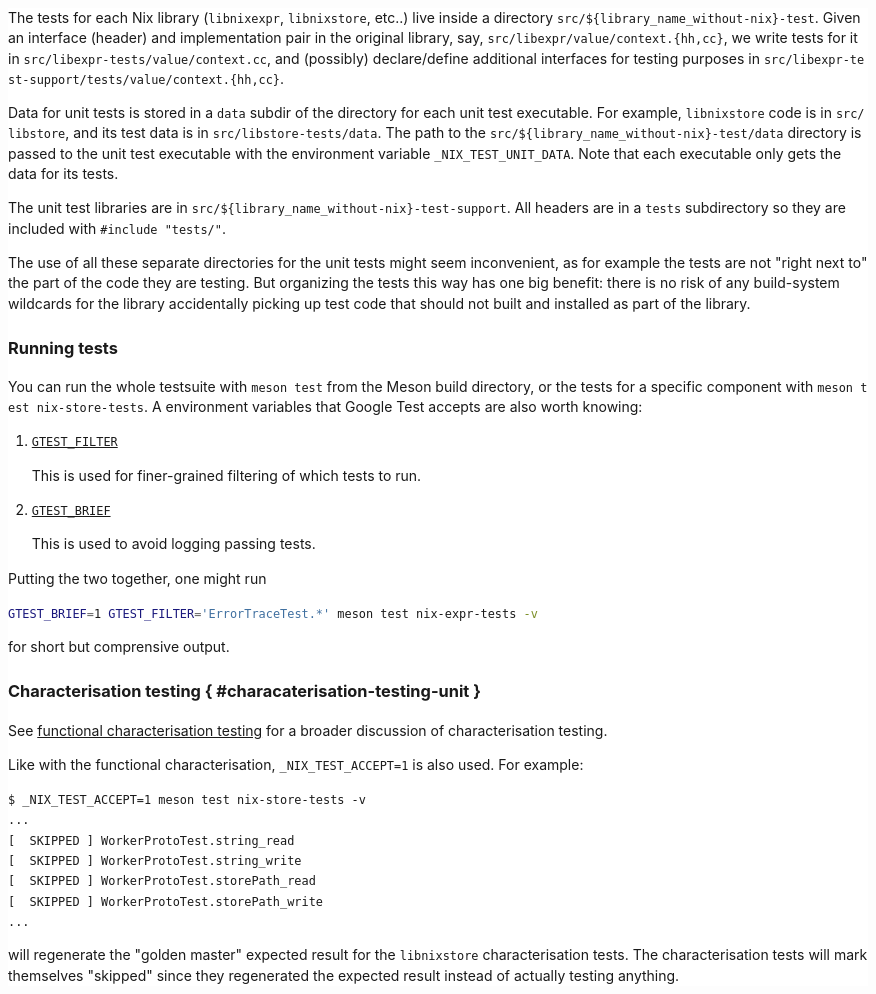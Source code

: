 The tests for each Nix library (`libnixexpr`, `libnixstore`, etc..) live inside a directory `src/${library_name_without-nix}-test`.
Given an interface (header) and implementation pair in the original library, say, `src/libexpr/value/context.{hh,cc}`, we write tests for it in `src/libexpr-tests/value/context.cc`, and (possibly) declare/define additional interfaces for testing purposes in `src/libexpr-test-support/tests/value/context.{hh,cc}`.

Data for unit tests is stored in a `data` subdir of the directory for each unit test executable.
For example, `libnixstore` code is in `src/libstore`, and its test data is in `src/libstore-tests/data`.
The path to the `src/${library_name_without-nix}-test/data` directory is passed to the unit test executable with the environment variable `_NIX_TEST_UNIT_DATA`.
Note that each executable only gets the data for its tests.

The unit test libraries are in `src/${library_name_without-nix}-test-support`.
All headers are in a `tests` subdirectory so they are included with `#include "tests/"`.

The use of all these separate directories for the unit tests might seem inconvenient, as for example the tests are not "right next to" the part of the code they are testing.
But organizing the tests this way has one big benefit:
there is no risk of any build-system wildcards for the library accidentally picking up test code that should not built and installed as part of the library.

### Running tests

You can run the whole testsuite with `meson test` from the Meson build directory, or the tests for a specific component with `meson test nix-store-tests`.
A environment variables that Google Test accepts are also worth knowing:

1. [`GTEST_FILTER`](https://google.github.io/googletest/advanced.html#running-a-subset-of-the-tests)

   This is used for finer-grained filtering of which tests to run.


2. [`GTEST_BRIEF`](https://google.github.io/googletest/advanced.html#suppressing-test-passes)

   This is used to avoid logging passing tests.

Putting the two together, one might run

```bash
GTEST_BRIEF=1 GTEST_FILTER='ErrorTraceTest.*' meson test nix-expr-tests -v
```

for short but comprensive output.

### Characterisation testing { #characaterisation-testing-unit }

See [functional characterisation testing](#characterisation-testing-functional) for a broader discussion of characterisation testing.

Like with the functional characterisation, `_NIX_TEST_ACCEPT=1` is also used.
For example:
```shell-session
$ _NIX_TEST_ACCEPT=1 meson test nix-store-tests -v
...
[  SKIPPED ] WorkerProtoTest.string_read
[  SKIPPED ] WorkerProtoTest.string_write
[  SKIPPED ] WorkerProtoTest.storePath_read
[  SKIPPED ] WorkerProtoTest.storePath_write
...
```
will regenerate the "golden master" expected result for the `libnixstore` characterisation tests.
The characterisation tests will mark themselves "skipped" since they regenerated the expected result instead of actually testing anything.


[coverage analysis report]: https://hydra.nixos.org/job/nix/master/coverage/latest/download-by-type/report/coverage
[googletest]: https://google.github.io/googletest/
[rapidcheck]: https://github.com/emil-e/rapidcheck
[property testing]: https://en.wikipedia.org/wiki/Property_testing